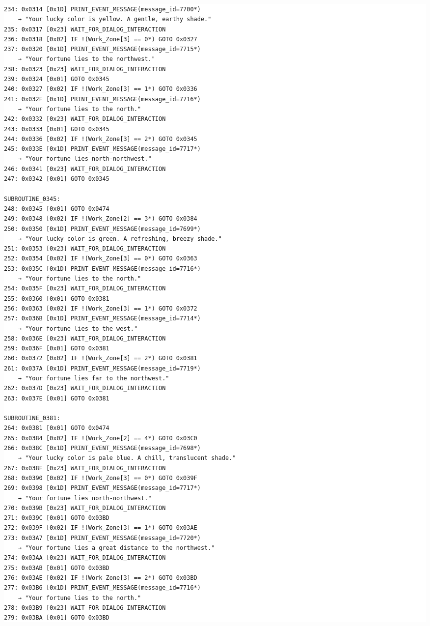 ```
234: 0x0314 [0x1D] PRINT_EVENT_MESSAGE(message_id=7700*)
    → "Your lucky color is yellow. A gentle, earthy shade."
235: 0x0317 [0x23] WAIT_FOR_DIALOG_INTERACTION
236: 0x0318 [0x02] IF !(Work_Zone[3] == 0*) GOTO 0x0327
237: 0x0320 [0x1D] PRINT_EVENT_MESSAGE(message_id=7715*)
    → "Your fortune lies to the northwest."
238: 0x0323 [0x23] WAIT_FOR_DIALOG_INTERACTION
239: 0x0324 [0x01] GOTO 0x0345
240: 0x0327 [0x02] IF !(Work_Zone[3] == 1*) GOTO 0x0336
241: 0x032F [0x1D] PRINT_EVENT_MESSAGE(message_id=7716*)
    → "Your fortune lies to the north."
242: 0x0332 [0x23] WAIT_FOR_DIALOG_INTERACTION
243: 0x0333 [0x01] GOTO 0x0345
244: 0x0336 [0x02] IF !(Work_Zone[3] == 2*) GOTO 0x0345
245: 0x033E [0x1D] PRINT_EVENT_MESSAGE(message_id=7717*)
    → "Your fortune lies north-northwest."
246: 0x0341 [0x23] WAIT_FOR_DIALOG_INTERACTION
247: 0x0342 [0x01] GOTO 0x0345

SUBROUTINE_0345:
248: 0x0345 [0x01] GOTO 0x0474
249: 0x0348 [0x02] IF !(Work_Zone[2] == 3*) GOTO 0x0384
250: 0x0350 [0x1D] PRINT_EVENT_MESSAGE(message_id=7699*)
    → "Your lucky color is green. A refreshing, breezy shade."
251: 0x0353 [0x23] WAIT_FOR_DIALOG_INTERACTION
252: 0x0354 [0x02] IF !(Work_Zone[3] == 0*) GOTO 0x0363
253: 0x035C [0x1D] PRINT_EVENT_MESSAGE(message_id=7716*)
    → "Your fortune lies to the north."
254: 0x035F [0x23] WAIT_FOR_DIALOG_INTERACTION
255: 0x0360 [0x01] GOTO 0x0381
256: 0x0363 [0x02] IF !(Work_Zone[3] == 1*) GOTO 0x0372
257: 0x036B [0x1D] PRINT_EVENT_MESSAGE(message_id=7714*)
    → "Your fortune lies to the west."
258: 0x036E [0x23] WAIT_FOR_DIALOG_INTERACTION
259: 0x036F [0x01] GOTO 0x0381
260: 0x0372 [0x02] IF !(Work_Zone[3] == 2*) GOTO 0x0381
261: 0x037A [0x1D] PRINT_EVENT_MESSAGE(message_id=7719*)
    → "Your fortune lies far to the northwest."
262: 0x037D [0x23] WAIT_FOR_DIALOG_INTERACTION
263: 0x037E [0x01] GOTO 0x0381

SUBROUTINE_0381:
264: 0x0381 [0x01] GOTO 0x0474
265: 0x0384 [0x02] IF !(Work_Zone[2] == 4*) GOTO 0x03C0
266: 0x038C [0x1D] PRINT_EVENT_MESSAGE(message_id=7698*)
    → "Your lucky color is pale blue. A chill, translucent shade."
267: 0x038F [0x23] WAIT_FOR_DIALOG_INTERACTION
268: 0x0390 [0x02] IF !(Work_Zone[3] == 0*) GOTO 0x039F
269: 0x0398 [0x1D] PRINT_EVENT_MESSAGE(message_id=7717*)
    → "Your fortune lies north-northwest."
270: 0x039B [0x23] WAIT_FOR_DIALOG_INTERACTION
271: 0x039C [0x01] GOTO 0x03BD
272: 0x039F [0x02] IF !(Work_Zone[3] == 1*) GOTO 0x03AE
273: 0x03A7 [0x1D] PRINT_EVENT_MESSAGE(message_id=7720*)
    → "Your fortune lies a great distance to the northwest."
274: 0x03AA [0x23] WAIT_FOR_DIALOG_INTERACTION
275: 0x03AB [0x01] GOTO 0x03BD
276: 0x03AE [0x02] IF !(Work_Zone[3] == 2*) GOTO 0x03BD
277: 0x03B6 [0x1D] PRINT_EVENT_MESSAGE(message_id=7716*)
    → "Your fortune lies to the north."
278: 0x03B9 [0x23] WAIT_FOR_DIALOG_INTERACTION
279: 0x03BA [0x01] GOTO 0x03BD

```